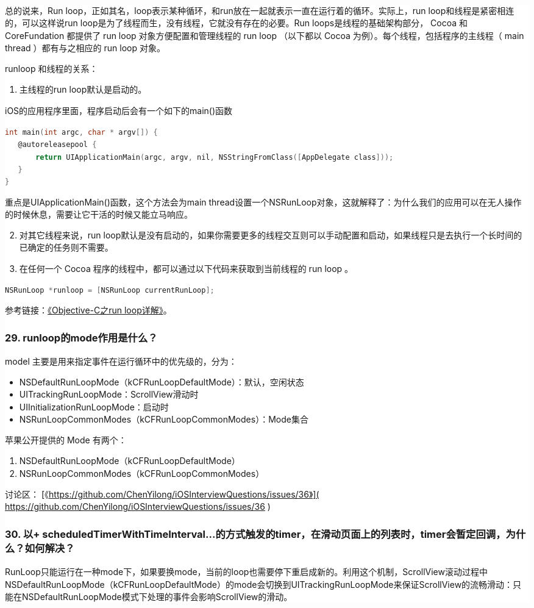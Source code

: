 总的说来，Run loop，正如其名，loop表示某种循环，和run放在一起就表示一直在运行着的循环。实际上，run loop和线程是紧密相连的，可以这样说run loop是为了线程而生，没有线程，它就没有存在的必要。Run loops是线程的基础架构部分， Cocoa 和 CoreFundation 都提供了 run loop 对象方便配置和管理线程的 run loop （以下都以 Cocoa 为例）。每个线程，包括程序的主线程（ main thread ）都有与之相应的 run loop 对象。

 runloop 和线程的关系：




 1. 主线程的run loop默认是启动的。

 iOS的应用程序里面，程序启动后会有一个如下的main()函数
 
 ```Objective-C
int main(int argc, char * argv[]) {
    @autoreleasepool {
        return UIApplicationMain(argc, argv, nil, NSStringFromClass([AppDelegate class]));
    }
}
```





 重点是UIApplicationMain()函数，这个方法会为main thread设置一个NSRunLoop对象，这就解释了：为什么我们的应用可以在无人操作的时候休息，需要让它干活的时候又能立马响应。

 2. 对其它线程来说，run loop默认是没有启动的，如果你需要更多的线程交互则可以手动配置和启动，如果线程只是去执行一个长时间的已确定的任务则不需要。

 3. 在任何一个 Cocoa 程序的线程中，都可以通过以下代码来获取到当前线程的 run loop 。


 ```Objective-C
NSRunLoop *runloop = [NSRunLoop currentRunLoop];
```


参考链接：[《Objective-C之run loop详解》](http://blog.csdn.net/wzzvictory/article/details/9237973)。

### 29. runloop的mode作用是什么？

model 主要是用来指定事件在运行循环中的优先级的，分为：


* NSDefaultRunLoopMode（kCFRunLoopDefaultMode）：默认，空闲状态
* UITrackingRunLoopMode：ScrollView滑动时
* UIInitializationRunLoopMode：启动时
* NSRunLoopCommonModes（kCFRunLoopCommonModes）：Mode集合

苹果公开提供的 Mode 有两个：

 1. NSDefaultRunLoopMode（kCFRunLoopDefaultMode）
 2. NSRunLoopCommonModes（kCFRunLoopCommonModes）

讨论区： [《https://github.com/ChenYilong/iOSInterviewQuestions/issues/36》]( https://github.com/ChenYilong/iOSInterviewQuestions/issues/36 ) 

### 30. 以+ scheduledTimerWithTimeInterval...的方式触发的timer，在滑动页面上的列表时，timer会暂定回调，为什么？如何解决？

RunLoop只能运行在一种mode下，如果要换mode，当前的loop也需要停下重启成新的。利用这个机制，ScrollView滚动过程中NSDefaultRunLoopMode（kCFRunLoopDefaultMode）的mode会切换到UITrackingRunLoopMode来保证ScrollView的流畅滑动：只能在NSDefaultRunLoopMode模式下处理的事件会影响ScrollView的滑动。
